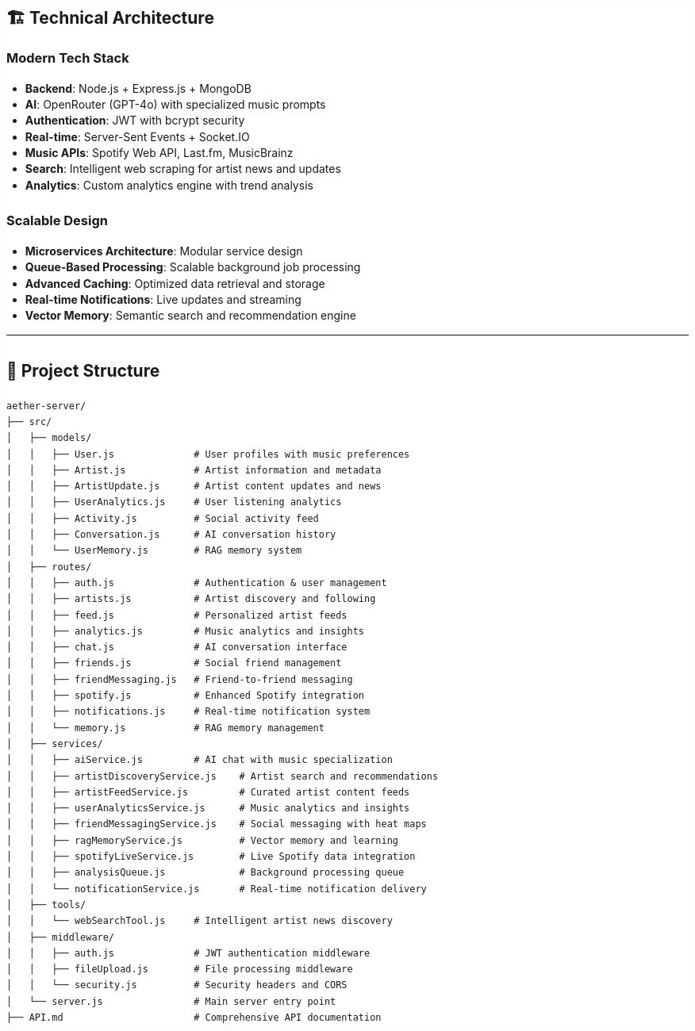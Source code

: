 
## 🏗️ **Technical Architecture**

### **Modern Tech Stack**
- **Backend**: Node.js + Express.js + MongoDB
- **AI**: OpenRouter (GPT-4o) with specialized music prompts
- **Authentication**: JWT with bcrypt security
- **Real-time**: Server-Sent Events + Socket.IO
- **Music APIs**: Spotify Web API, Last.fm, MusicBrainz
- **Search**: Intelligent web scraping for artist news and updates
- **Analytics**: Custom analytics engine with trend analysis

### **Scalable Design**
- **Microservices Architecture**: Modular service design
- **Queue-Based Processing**: Scalable background job processing  
- **Advanced Caching**: Optimized data retrieval and storage
- **Real-time Notifications**: Live updates and streaming
- **Vector Memory**: Semantic search and recommendation engine

---

## 📁 **Project Structure**

```
aether-server/
├── src/
│   ├── models/
│   │   ├── User.js              # User profiles with music preferences
│   │   ├── Artist.js            # Artist information and metadata
│   │   ├── ArtistUpdate.js      # Artist content updates and news
│   │   ├── UserAnalytics.js     # User listening analytics
│   │   ├── Activity.js          # Social activity feed
│   │   ├── Conversation.js      # AI conversation history
│   │   └── UserMemory.js        # RAG memory system
│   ├── routes/
│   │   ├── auth.js              # Authentication & user management
│   │   ├── artists.js           # Artist discovery and following
│   │   ├── feed.js              # Personalized artist feeds
│   │   ├── analytics.js         # Music analytics and insights
│   │   ├── chat.js              # AI conversation interface
│   │   ├── friends.js           # Social friend management
│   │   ├── friendMessaging.js   # Friend-to-friend messaging
│   │   ├── spotify.js           # Enhanced Spotify integration
│   │   ├── notifications.js     # Real-time notification system
│   │   └── memory.js            # RAG memory management
│   ├── services/
│   │   ├── aiService.js         # AI chat with music specialization
│   │   ├── artistDiscoveryService.js    # Artist search and recommendations
│   │   ├── artistFeedService.js         # Curated artist content feeds
│   │   ├── userAnalyticsService.js      # Music analytics and insights
│   │   ├── friendMessagingService.js    # Social messaging with heat maps
│   │   ├── ragMemoryService.js          # Vector memory and learning
│   │   ├── spotifyLiveService.js        # Live Spotify data integration
│   │   ├── analysisQueue.js             # Background processing queue
│   │   └── notificationService.js       # Real-time notification delivery
│   ├── tools/
│   │   └── webSearchTool.js     # Intelligent artist news discovery
│   ├── middleware/
│   │   ├── auth.js              # JWT authentication middleware
│   │   ├── fileUpload.js        # File processing middleware
│   │   └── security.js          # Security headers and CORS
│   └── server.js                # Main server entry point
├── API.md                       # Comprehensive API documentation
```